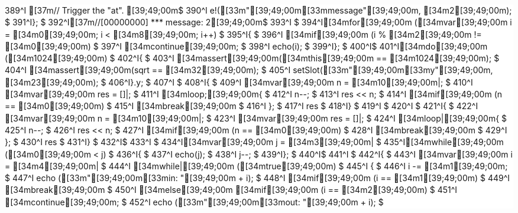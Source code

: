    389^I  [37m// Trigger the "at". [39;49;00m$
   390^I  e!([33m"[39;49;00m[33mmessage"[39;49;00m, [34m2[39;49;00m); $
   391^I}; $
   392^I[37m//[00000000] *** message: 2[39;49;00m$
   393^I       $
   394^I[34mfor[39;49;00m ([34mvar[39;49;00m i = [34m0[39;49;00m; i < [34m8[39;49;00m; i++) $
   395^I{ $
   396^I  [34mif[39;49;00m (i % [34m2[39;49;00m != [34m0[39;49;00m) $
   397^I    [34mcontinue[39;49;00m; $
   398^I  echo(i); $
   399^I}; $
   400^I$
   401^I[34mdo[39;49;00m ([34m1024[39;49;00m) $
   402^I{ $
   403^I  [34massert[39;49;00m([34mthis[39;49;00m == [34m1024[39;49;00m); $
   404^I  [34massert[39;49;00m(sqrt == [34m32[39;49;00m); $
   405^I  setSlot([33m"[39;49;00m[33my"[39;49;00m, [34m23[39;49;00m); $
   406^I}.y; $
   407^I $
   408^I{ $
   409^I  [34mvar[39;49;00m n = [34m10[39;49;00m|; $
   410^I  [34mvar[39;49;00m res = []|; $
   411^I  [34mloop;[39;49;00m{ $
   412^I    n--; $
   413^I    res << n; $
   414^I    [34mif[39;49;00m (n == [34m0[39;49;00m) $
   415^I      [34mbreak[39;49;00m $
   416^I  }; $
   417^I  res $
   418^I} $
   419^I       $
   420^I $
   421^I{ $
   422^I  [34mvar[39;49;00m n = [34m10[39;49;00m|; $
   423^I  [34mvar[39;49;00m res = []|; $
   424^I  [34mloop|[39;49;00m{ $
   425^I    n--; $
   426^I    res << n; $
   427^I    [34mif[39;49;00m (n == [34m0[39;49;00m) $
   428^I      [34mbreak[39;49;00m $
   429^I  }; $
   430^I  res $
   431^I} $
   432^I$
   433^I $
   434^I[34mvar[39;49;00m j = [34m3[39;49;00m| $
   435^I[34mwhile[39;49;00m ([34m0[39;49;00m < j) $
   436^I{ $
   437^I  echo(j); $
   438^I  j--; $
   439^I}; $
   440^I$
   441^I $
   442^I{ $
   443^I  [34mvar[39;49;00m i = [34m4[39;49;00m| $
   444^I  [34mwhile|[39;49;00m ([34mtrue[39;49;00m) $
   445^I  { $
   446^I    i -= [34m1[39;49;00m; $
   447^I    echo ([33m"[39;49;00m[33min: "[39;49;00m + i); $
   448^I    [34mif[39;49;00m (i == [34m1[39;49;00m) $
   449^I      [34mbreak[39;49;00m $
   450^I    [34melse[39;49;00m [34mif[39;49;00m (i == [34m2[39;49;00m) $
   451^I      [34mcontinue[39;49;00m; $
   452^I    echo ([33m"[39;49;00m[33mout: "[39;49;00m + i); $